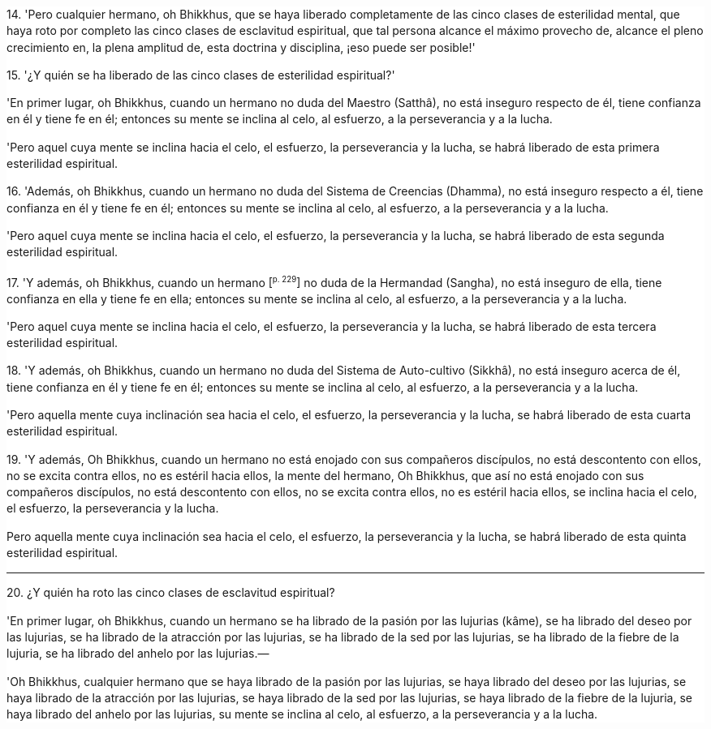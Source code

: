 
14\. 'Pero cualquier hermano, oh Bhikkhus, que se haya liberado completamente de las cinco clases de esterilidad mental, que haya roto por completo las cinco clases de esclavitud espiritual, que tal persona alcance el máximo provecho de, alcance el pleno crecimiento en, la plena amplitud de, esta doctrina y disciplina, ¡eso puede ser posible!'

15\. '¿Y quién se ha liberado de las cinco clases de esterilidad espiritual?'

'En primer lugar, oh Bhikkhus, cuando un hermano no duda del Maestro (Satthâ), no está inseguro respecto de él, tiene confianza en él y tiene fe en él; entonces su mente se inclina al celo, al esfuerzo, a la perseverancia y a la lucha.

'Pero aquel cuya mente se inclina hacia el celo, el esfuerzo, la perseverancia y la lucha, se habrá liberado de esta primera esterilidad espiritual.

16\. 'Además, oh Bhikkhus, cuando un hermano no duda del Sistema de Creencias (Dhamma), no está inseguro respecto a él, tiene confianza en él y tiene fe en él; entonces su mente se inclina al celo, al esfuerzo, a la perseverancia y a la lucha.

'Pero aquel cuya mente se inclina hacia el celo, el esfuerzo, la perseverancia y la lucha, se habrá liberado de esta segunda esterilidad espiritual.

17\. 'Y además, oh Bhikkhus, cuando un hermano <span id="p229">[<sup><small>p. 229</small></sup>]</span> no duda de la Hermandad (Sangha), no está inseguro de ella, tiene confianza en ella y tiene fe en ella; entonces su mente se inclina al celo, al esfuerzo, a la perseverancia y a la lucha.

'Pero aquel cuya mente se inclina hacia el celo, el esfuerzo, la perseverancia y la lucha, se habrá liberado de esta tercera esterilidad espiritual.

18\. 'Y además, oh Bhikkhus, cuando un hermano no duda del Sistema de Auto-cultivo (Sikkhâ), no está inseguro acerca de él, tiene confianza en él y tiene fe en él; entonces su mente se inclina al celo, al esfuerzo, a la perseverancia y a la lucha.

'Pero aquella mente cuya inclinación sea hacia el celo, el esfuerzo, la perseverancia y la lucha, se habrá liberado de esta cuarta esterilidad espiritual.

19\. 'Y además, Oh Bhikkhus, cuando un hermano no está enojado con sus compañeros discípulos, no está descontento con ellos, no se excita contra ellos, no es estéril hacia ellos, la mente del hermano, Oh Bhikkhus, que así no está enojado con sus compañeros discípulos, no está descontento con ellos, no se excita contra ellos, no es estéril hacia ellos, se inclina hacia el celo, el esfuerzo, la perseverancia y la lucha.

Pero aquella mente cuya inclinación sea hacia el celo, el esfuerzo, la perseverancia y la lucha, se habrá liberado de esta quinta esterilidad espiritual.

---

20\. ¿Y quién ha roto las cinco clases de esclavitud espiritual?

'En primer lugar, oh Bhikkhus, cuando un hermano se ha librado de la pasión por las lujurias (kâme), se ha librado del deseo por las lujurias, se ha librado de la atracción por las lujurias, se ha librado de la sed por las lujurias, se ha librado de la fiebre de la lujuria, se ha librado del anhelo por las lujurias.—

'Oh Bhikkhus, cualquier hermano que se haya librado de la pasión por las lujurias, se haya librado del deseo por las lujurias, se haya librado de la atracción por las lujurias, se haya librado de la sed por las lujurias, se haya librado de la fiebre de la lujuria, se haya librado del anhelo por las lujurias, su mente se inclina al celo, al esfuerzo, a la perseverancia y a la lucha.


[^1]: Pañka ketokhilâ.
[^2]: Pañka ketaso vinibandhâ.
[^3]: Dhamma-vinaye. Sobre la controvertida cuestión de si este compuesto es un Dvanda o no, véase Dr. Oldenberg, Mahâ Vagga, p. M. Léon Feer ('Études Bouddhiques', p. 203) lo ha considerado Tatpurusha; y sería arriesgado afirmar que nunca se usa como tal. En este caso, creo que es un Dvandva.
[^4]: Es posible que kâya se use aquí en sentido técnico, como el conjunto de cualidades, aparte de la forma, que constituyen al individuo {nota al pie pág. 226}. Este párrafo correspondería entonces al séptimo Sa<i>m</i>yogana.
[^5]: Añña atara deva-nikâya. El Mahâparinibbâna Sutta aparece en el cap. Yo, § 11, Cap. II, § 9.
[^6]: En esta sección y en la sección 11, he traducido sukha por facilidad y no por felicidad, ya que creo que el primero es siempre su significado más exacto en tales pasajes.
[^7]: Iddhipâda<i>m</i>. Aquí Iddhi debe ser bienestar (espiritual).
[^8]: El texto de esta sección, hasta ahora, se encontrará en el diccionario de Childers, sub voce Iddhipâdo.
[^9]: Es decir, los cuatro Iddhipâdas y Usso<i>lh</i>i, cada uno multiplicado por tres.
[^10]: Anuttarassa Yogakkhemassa; Es decir, el Nirvana. Compárese Dhammapada, ver. 23 y pág. 180.
[^11]: El tertium quid de la parábola es la certeza absoluta del evento que seguirá a la gallina tras haber seguido debida y diligentemente la ley de su instinto, aunque, mientras tanto, en su ignorancia, esté llena de dudas y deseos. La certeza del parto de una mujer embarazada se usa con frecuencia como símbolo de algo en lo que se puede confiar absolutamente. Así, de «la palabra de los gloriosos Budas», que perdura para siempre, en «Historias de nacimientos budistas», pág. 18, he intentado imitar el juego de palabras en el texto sobre las dos palabras para «salir a la luz», {nota al pie pág. 235}, tanto figurativa como literalmente, del discípulo y del pollito. La primera está en pali: bhabbo abhinibbidâya (de vid), la segunda es aho vata... sotthinâ abhinibbhi<i>gg</i>eyyan (de bhid). Sobre sammâ-paribhavitâni, aquí aplicado al a<i>nd</i>âni, véase arriba, Mahâparinibbâna Sutta, Cap. I, § 12, nota.